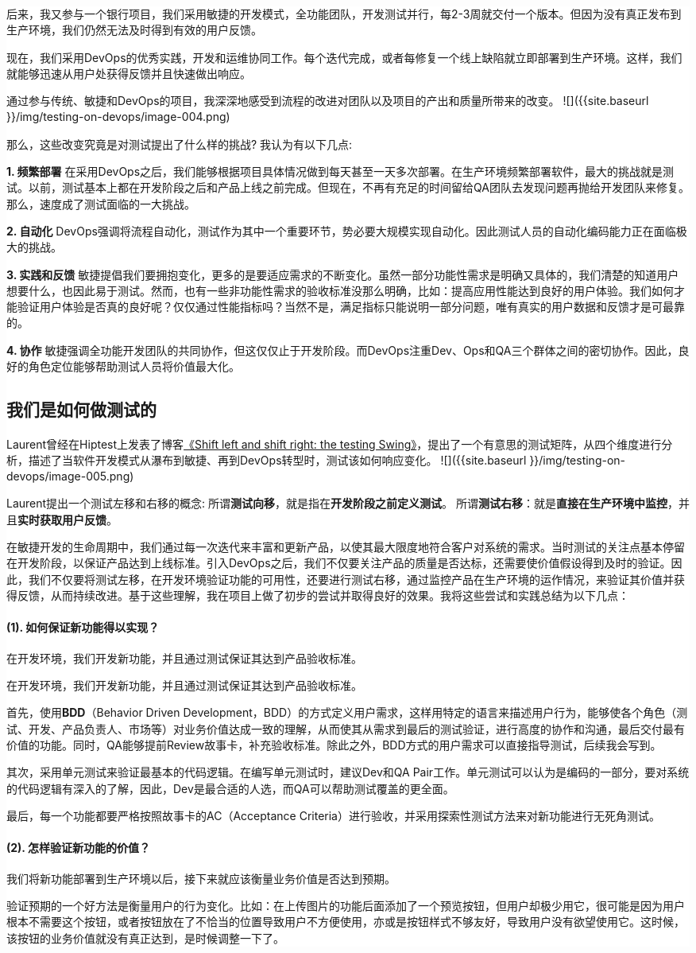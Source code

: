 后来，我又参与一个银行项目，我们采用敏捷的开发模式，全功能团队，开发测试并行，每2-3周就交付一个版本。但因为没有真正发布到生产环境，我们仍然无法及时得到有效的用户反馈。

现在，我们采用DevOps的优秀实践，开发和运维协同工作。每个迭代完成，或者每修复一个线上缺陷就立即部署到生产环境。这样，我们就能够迅速从用户处获得反馈并且快速做出响应。

通过参与传统、敏捷和DevOps的项目，我深深地感受到流程的改进对团队以及项目的产出和质量所带来的改变。
![]({{site.baseurl }}/img/testing-on-devops/image-004.png)

那么，这些改变究竟是对测试提出了什么样的挑战? 我认为有以下几点:

**1. 频繁部署**
在采用DevOps之后，我们能够根据项目具体情况做到每天甚至一天多次部署。在生产环境频繁部署软件，最大的挑战就是测试。以前，测试基本上都在开发阶段之后和产品上线之前完成。但现在，不再有充足的时间留给QA团队去发现问题再抛给开发团队来修复。那么，速度成了测试面临的一大挑战。

**2. 自动化**
DevOps强调将流程自动化，测试作为其中一个重要环节，势必要大规模实现自动化。因此测试人员的自动化编码能力正在面临极大的挑战。

**3. 实践和反馈**
敏捷提倡我们要拥抱变化，更多的是要适应需求的不断变化。虽然一部分功能性需求是明确又具体的，我们清楚的知道用户想要什么，也因此易于测试。然而，也有一些非功能性需求的验收标准没那么明确，比如：提高应用性能达到良好的用户体验。我们如何才能验证用户体验是否真的良好呢？仅仅通过性能指标吗？当然不是，满足指标只能说明一部分问题，唯有真实的用户数据和反馈才是可最靠的。

**4. 协作**
敏捷强调全功能开发团队的共同协作，但这仅仅止于开发阶段。而DevOps注重Dev、Ops和QA三个群体之间的密切协作。因此，良好的角色定位能够帮助测试人员将价值最大化。

## 我们是如何做测试的

Laurent曾经在Hiptest上发表了博客[《Shift left and shift right: the testing Swing》](https://blog.hiptest.net/2015/06/26/shift-left-and-shift-right-the-testing-swing/)，提出了一个有意思的测试矩阵，从四个维度进行分析，描述了当软件开发模式从瀑布到敏捷、再到DevOps转型时，测试该如何响应变化。
![]({{site.baseurl }}/img/testing-on-devops/image-005.png)

Laurent提出一个测试左移和右移的概念:
所谓**测试向移**，就是指在**开发阶段之前定义测试**。
所谓**测试右移**：就是**直接在生产环境中监控**，并且**实时获取用户反馈**。

在敏捷开发的生命周期中，我们通过每一次迭代来丰富和更新产品，以使其最大限度地符合客户对系统的需求。当时测试的关注点基本停留在开发阶段，以保证产品达到上线标准。引入DevOps之后，我们不仅要关注产品的质量是否达标，还需要使价值假设得到及时的验证。因此，我们不仅要将测试左移，在开发环境验证功能的可用性，还要进行测试右移，通过监控产品在生产环境的运作情况，来验证其价值并获得反馈，从而持续改进。基于这些理解，我在项目上做了初步的尝试并取得良好的效果。我将这些尝试和实践总结为以下几点：

#### (1). 如何保证新功能得以实现？
在开发环境，我们开发新功能，并且通过测试保证其达到产品验收标准。

在开发环境，我们开发新功能，并且通过测试保证其达到产品验收标准。

首先，使用**BDD**（Behavior Driven Development，BDD）的方式定义用户需求，这样用特定的语言来描述用户行为，能够使各个角色（测试、开发、产品负责人、市场等）对业务价值达成一致的理解，从而使其从需求到最后的测试验证，进行高度的协作和沟通，最后交付最有价值的功能。同时，QA能够提前Review故事卡，补充验收标准。除此之外，BDD方式的用户需求可以直接指导测试，后续我会写到。

其次，采用单元测试来验证最基本的代码逻辑。在编写单元测试时，建议Dev和QA Pair工作。单元测试可以认为是编码的一部分，要对系统的代码逻辑有深入的了解，因此，Dev是最合适的人选，而QA可以帮助测试覆盖的更全面。

最后，每一个功能都要严格按照故事卡的AC（Acceptance Criteria）进行验收，并采用探索性测试方法来对新功能进行无死角测试。

#### (2). 怎样验证新功能的价值？
我们将新功能部署到生产环境以后，接下来就应该衡量业务价值是否达到预期。

验证预期的一个好方法是衡量用户的行为变化。比如：在上传图片的功能后面添加了一个预览按钮，但用户却极少用它，很可能是因为用户根本不需要这个按钮，或者按钮放在了不恰当的位置导致用户不方便使用，亦或是按钮样式不够友好，导致用户没有欲望使用它。这时候，该按钮的业务价值就没有真正达到，是时候调整一下了。
